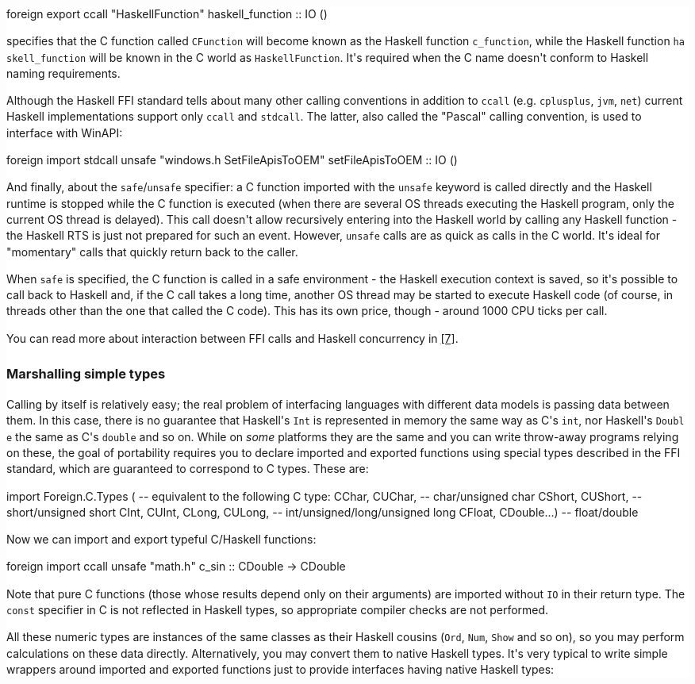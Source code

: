 foreign export ccall "HaskellFunction"
    haskell\_function :: IO ()

specifies that the C function called `CFunction` will become known as the Haskell function `c_function`, while the Haskell function `haskell_function` will be known in the C world as `HaskellFunction`. It's required when the C name doesn't conform to Haskell naming requirements.

Although the Haskell FFI standard tells about many other calling conventions in addition to `ccall` (e.g. `cplusplus`, `jvm`, `net`) current Haskell implementations support only `ccall` and `stdcall`. The latter, also called the "Pascal" calling convention, is used to interface with WinAPI:

foreign import stdcall unsafe "windows.h SetFileApisToOEM"
  setFileApisToOEM :: IO ()

And finally, about the `safe`/`unsafe` specifier: a C function imported with the `unsafe` keyword is called directly and the Haskell runtime is stopped while the C function is executed (when there are several OS threads executing the Haskell program, only the current OS thread is delayed). This call doesn't allow recursively entering into the Haskell world by calling any Haskell function - the Haskell RTS is just not prepared for such an event. However, `unsafe` calls are as quick as calls in the C world. It's ideal for "momentary" calls that quickly return back to the caller.

When `safe` is specified, the C function is called in a safe environment - the Haskell execution context is saved, so it's possible to call back to Haskell and, if the C call takes a long time, another OS thread may be started to execute Haskell code (of course, in threads other than the one that called the C code). This has its own price, though - around 1000 CPU ticks per call.

You can read more about interaction between FFI calls and Haskell concurrency in [\[7\]](#readmore).

### Marshalling simple types

Calling by itself is relatively easy; the real problem of interfacing languages with different data models is passing data between them. In this case, there is no guarantee that Haskell's `Int` is represented in memory the same way as C's `int`, nor Haskell's `Double` the same as C's `double` and so on. While on _some_ platforms they are the same and you can write throw-away programs relying on these, the goal of portability requires you to declare imported and exported functions using special types described in the FFI standard, which are guaranteed to correspond to C types. These are:

import Foreign.C.Types (               \-- equivalent to the following C type:
         CChar, CUChar,                \--  char/unsigned char
         CShort, CUShort,              \--  short/unsigned short
         CInt, CUInt, CLong, CULong,   \--  int/unsigned/long/unsigned long
         CFloat, CDouble...)           \--  float/double

Now we can import and export typeful C/Haskell functions:

foreign import ccall unsafe "math.h"
    c\_sin :: CDouble \-> CDouble

Note that pure C functions (those whose results depend only on their arguments) are imported without `IO` in their return type. The `const` specifier in C is not reflected in Haskell types, so appropriate compiler checks are not performed.

All these numeric types are instances of the same classes as their Haskell cousins (`Ord`, `Num`, `Show` and so on), so you may perform calculations on these data directly. Alternatively, you may convert them to native Haskell types. It's very typical to write simple wrappers around imported and exported functions just to provide interfaces having native Haskell types:
